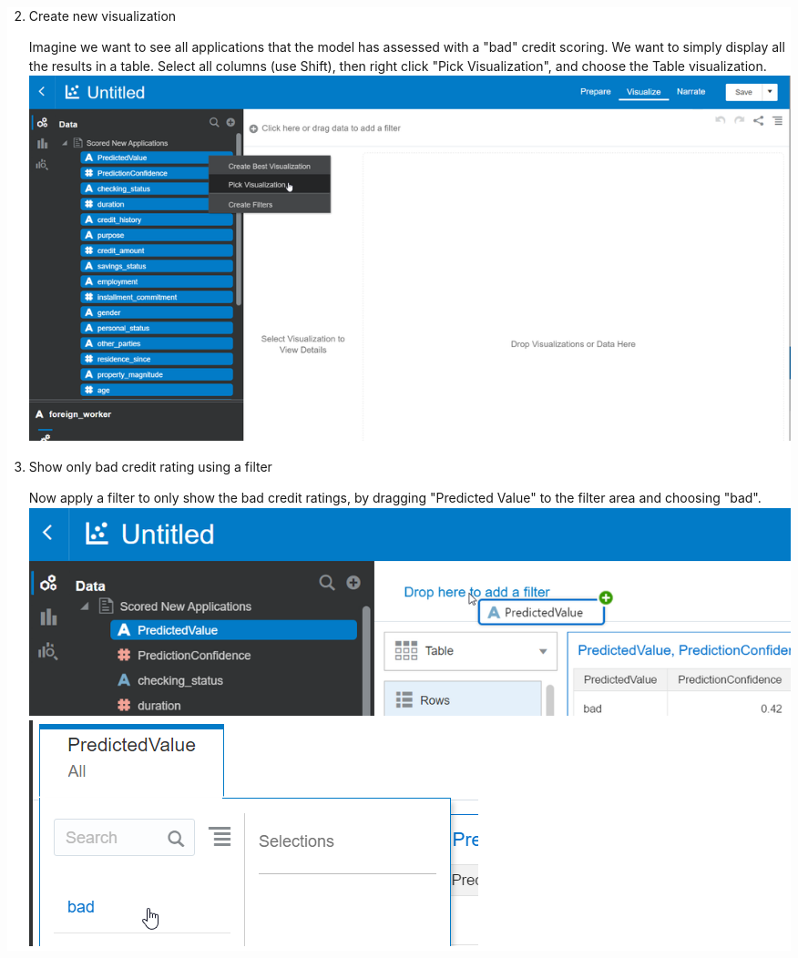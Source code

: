 2. Create new visualization

   Imagine we want to see all applications that the model has assessed with a "bad" credit scoring. We want to simply display all the results in a table. Select all columns (use Shift), then right click "Pick Visualization", and choose the Table visualization.
   ![](images/selectallcolumns.png)

3. Show only bad credit rating using a filter

   Now apply a filter to only show the bad credit ratings, by dragging "Predicted Value" to the filter area and choosing "bad".
   ![](images/dragfilter1.png)
   ![](images/dragfilter2.png)
